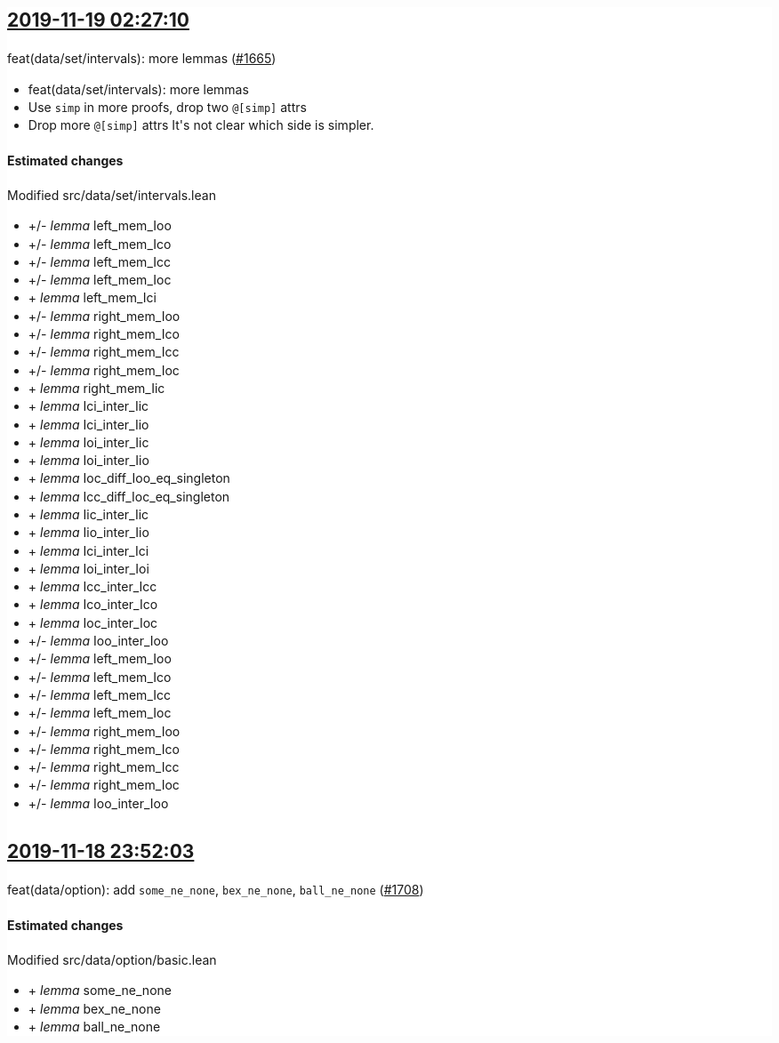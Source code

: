 

## [2019-11-19 02:27:10](https://github.com/leanprover-community/mathlib/commit/5d5da7e)
feat(data/set/intervals): more lemmas ([#1665](https://github.com/leanprover-community/mathlib/pull/1665))
* feat(data/set/intervals): more lemmas
* Use `simp` in more proofs, drop two `@[simp]` attrs
* Drop more `@[simp]` attrs
It's not clear which side is simpler.
#### Estimated changes
Modified src/data/set/intervals.lean
- \+/\- *lemma* left_mem_Ioo
- \+/\- *lemma* left_mem_Ico
- \+/\- *lemma* left_mem_Icc
- \+/\- *lemma* left_mem_Ioc
- \+ *lemma* left_mem_Ici
- \+/\- *lemma* right_mem_Ioo
- \+/\- *lemma* right_mem_Ico
- \+/\- *lemma* right_mem_Icc
- \+/\- *lemma* right_mem_Ioc
- \+ *lemma* right_mem_Iic
- \+ *lemma* Ici_inter_Iic
- \+ *lemma* Ici_inter_Iio
- \+ *lemma* Ioi_inter_Iic
- \+ *lemma* Ioi_inter_Iio
- \+ *lemma* Ioc_diff_Ioo_eq_singleton
- \+ *lemma* Icc_diff_Ioc_eq_singleton
- \+ *lemma* Iic_inter_Iic
- \+ *lemma* Iio_inter_Iio
- \+ *lemma* Ici_inter_Ici
- \+ *lemma* Ioi_inter_Ioi
- \+ *lemma* Icc_inter_Icc
- \+ *lemma* Ico_inter_Ico
- \+ *lemma* Ioc_inter_Ioc
- \+/\- *lemma* Ioo_inter_Ioo
- \+/\- *lemma* left_mem_Ioo
- \+/\- *lemma* left_mem_Ico
- \+/\- *lemma* left_mem_Icc
- \+/\- *lemma* left_mem_Ioc
- \+/\- *lemma* right_mem_Ioo
- \+/\- *lemma* right_mem_Ico
- \+/\- *lemma* right_mem_Icc
- \+/\- *lemma* right_mem_Ioc
- \+/\- *lemma* Ioo_inter_Ioo



## [2019-11-18 23:52:03](https://github.com/leanprover-community/mathlib/commit/895f1ae)
feat(data/option): add `some_ne_none`, `bex_ne_none`, `ball_ne_none` ([#1708](https://github.com/leanprover-community/mathlib/pull/1708))
#### Estimated changes
Modified src/data/option/basic.lean
- \+ *lemma* some_ne_none
- \+ *lemma* bex_ne_none
- \+ *lemma* ball_ne_none
